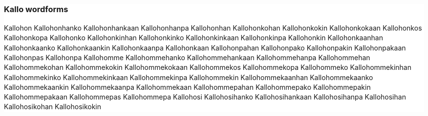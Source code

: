 
### Kallo wordforms

Kallohon
Kallohonhanko
Kallohonhankaan
Kallohonhanpa
Kallohonhan
Kallohonkohan
Kallohonkokin
Kallohonkokaan
Kallohonkos
Kallohonkopa
Kallohonko
Kallohonkinhan
Kallohonkinko
Kallohonkinkaan
Kallohonkinpa
Kallohonkin
Kallohonkaanhan
Kallohonkaanko
Kallohonkaankin
Kallohonkaanpa
Kallohonkaan
Kallohonpahan
Kallohonpako
Kallohonpakin
Kallohonpakaan
Kallohonpas
Kallohonpa
Kallohomme
Kallohommehanko
Kallohommehankaan
Kallohommehanpa
Kallohommehan
Kallohommekohan
Kallohommekokin
Kallohommekokaan
Kallohommekos
Kallohommekopa
Kallohommeko
Kallohommekinhan
Kallohommekinko
Kallohommekinkaan
Kallohommekinpa
Kallohommekin
Kallohommekaanhan
Kallohommekaanko
Kallohommekaankin
Kallohommekaanpa
Kallohommekaan
Kallohommepahan
Kallohommepako
Kallohommepakin
Kallohommepakaan
Kallohommepas
Kallohommepa
Kallohosi
Kallohosihanko
Kallohosihankaan
Kallohosihanpa
Kallohosihan
Kallohosikohan
Kallohosikokin